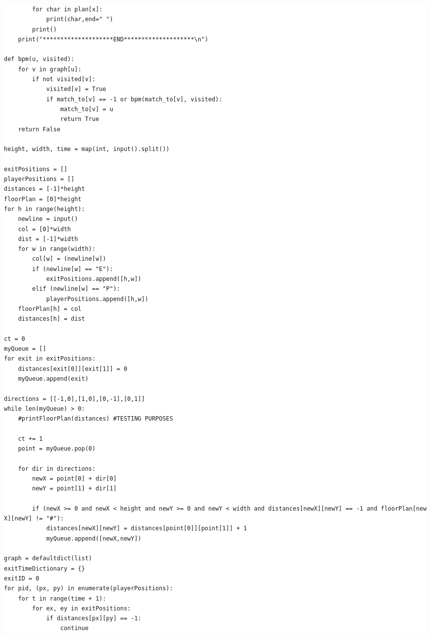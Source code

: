 ```
        for char in plan[x]:
            print(char,end=" ")
        print()
    print("********************END********************\n")

def bpm(u, visited):
    for v in graph[u]:
        if not visited[v]:
            visited[v] = True
            if match_to[v] == -1 or bpm(match_to[v], visited):
                match_to[v] = u
                return True
    return False

height, width, time = map(int, input().split())

exitPositions = []
playerPositions = []
distances = [-1]*height
floorPlan = [0]*height
for h in range(height):
    newline = input()
    col = [0]*width
    dist = [-1]*width
    for w in range(width):
        col[w] = (newline[w])
        if (newline[w] == "E"):
            exitPositions.append([h,w])
        elif (newline[w] == "P"):
            playerPositions.append([h,w])
    floorPlan[h] = col
    distances[h] = dist

ct = 0
myQueue = []
for exit in exitPositions:
    distances[exit[0]][exit[1]] = 0
    myQueue.append(exit)

directions = [[-1,0],[1,0],[0,-1],[0,1]]
while len(myQueue) > 0:
    #printFloorPlan(distances) #TESTING PURPOSES

    ct += 1
    point = myQueue.pop(0)
    
    for dir in directions:
        newX = point[0] + dir[0]
        newY = point[1] + dir[1]

        if (newX >= 0 and newX < height and newY >= 0 and newY < width and distances[newX][newY] == -1 and floorPlan[newX][newY] != "#"):
            distances[newX][newY] = distances[point[0]][point[1]] + 1
            myQueue.append([newX,newY])  

graph = defaultdict(list)
exitTimeDictionary = {}
exitID = 0
for pid, (px, py) in enumerate(playerPositions):
    for t in range(time + 1):
        for ex, ey in exitPositions:
            if distances[px][py] == -1:
                continue
```